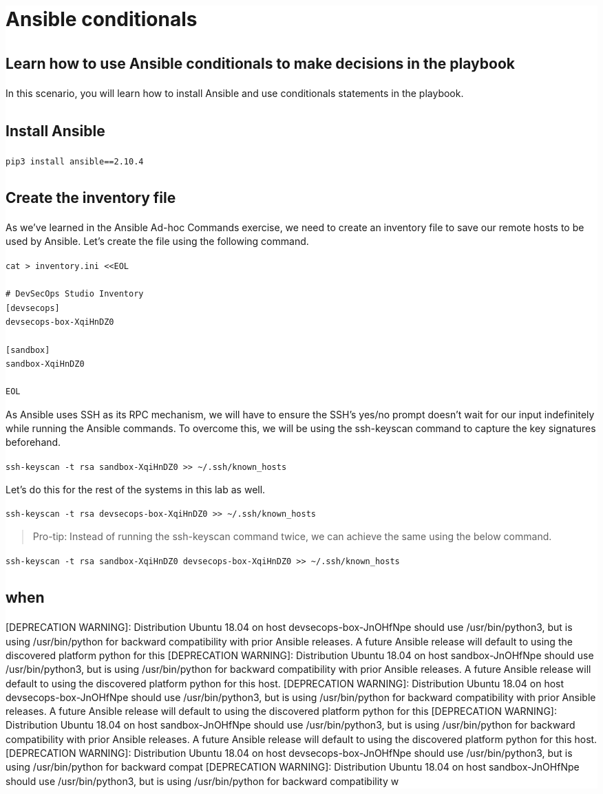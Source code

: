 Ansible conditionals
=======================


Learn how to use Ansible conditionals to make decisions in the playbook
---------

In this scenario, you will learn how to install Ansible and use conditionals statements in the playbook.

Install Ansible
----------

```
pip3 install ansible==2.10.4
```

Create the inventory file
----------

As we’ve learned in the Ansible Ad-hoc Commands exercise, we need to create an inventory file to save our remote hosts to be used by Ansible. Let’s create the file using the following command.

```
cat > inventory.ini <<EOL

# DevSecOps Studio Inventory
[devsecops]
devsecops-box-XqiHnDZ0

[sandbox]
sandbox-XqiHnDZ0

EOL
```

As Ansible uses SSH as its RPC mechanism, we will have to ensure the SSH’s yes/no prompt doesn’t wait for our input indefinitely while running the Ansible commands. To overcome this, we will be using the ssh-keyscan command to capture the key signatures beforehand.

```
ssh-keyscan -t rsa sandbox-XqiHnDZ0 >> ~/.ssh/known_hosts
```

Let’s do this for the rest of the systems in this lab as well.

```
ssh-keyscan -t rsa devsecops-box-XqiHnDZ0 >> ~/.ssh/known_hosts
```

> Pro-tip: Instead of running the ssh-keyscan command twice, we can achieve the same using the below command.

```
ssh-keyscan -t rsa sandbox-XqiHnDZ0 devsecops-box-XqiHnDZ0 >> ~/.ssh/known_hosts
```
when
---------


[DEPRECATION WARNING]: Distribution Ubuntu 18.04 on host devsecops-box-JnOHfNpe should use /usr/bin/python3, but is using /usr/bin/python for backward compatibility with prior Ansible releases. A future Ansible release will default to using the discovered platform python for this
[DEPRECATION WARNING]: Distribution Ubuntu 18.04 on host sandbox-JnOHfNpe should use /usr/bin/python3, but is using /usr/bin/python for backward compatibility with prior Ansible releases. A future Ansible release will default to using the discovered platform python for this host.
[DEPRECATION WARNING]: Distribution Ubuntu 18.04 on host devsecops-box-JnOHfNpe should use /usr/bin/python3, but is using /usr/bin/python for backward compatibility with prior Ansible releases. A future Ansible release will default to using the discovered platform python for this
[DEPRECATION WARNING]: Distribution Ubuntu 18.04 on host sandbox-JnOHfNpe should use /usr/bin/python3, but is using /usr/bin/python for backward compatibility with prior Ansible releases. A future Ansible release will default to using the discovered platform python for this host.
[DEPRECATION WARNING]: Distribution Ubuntu 18.04 on host devsecops-box-JnOHfNpe should use /usr/bin/python3, but is using /usr/bin/python for backward compat
[DEPRECATION WARNING]: Distribution Ubuntu 18.04 on host sandbox-JnOHfNpe should use /usr/bin/python3, but is using /usr/bin/python for backward compatibility w